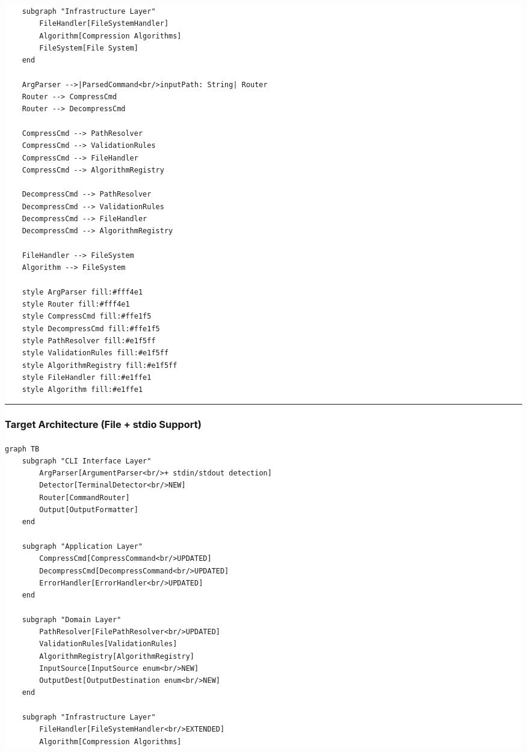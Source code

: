 ```mermaid
    subgraph "Infrastructure Layer"
        FileHandler[FileSystemHandler]
        Algorithm[Compression Algorithms]
        FileSystem[File System]
    end

    ArgParser -->|ParsedCommand<br/>inputPath: String| Router
    Router --> CompressCmd
    Router --> DecompressCmd

    CompressCmd --> PathResolver
    CompressCmd --> ValidationRules
    CompressCmd --> FileHandler
    CompressCmd --> AlgorithmRegistry

    DecompressCmd --> PathResolver
    DecompressCmd --> ValidationRules
    DecompressCmd --> FileHandler
    DecompressCmd --> AlgorithmRegistry

    FileHandler --> FileSystem
    Algorithm --> FileSystem

    style ArgParser fill:#fff4e1
    style Router fill:#fff4e1
    style CompressCmd fill:#ffe1f5
    style DecompressCmd fill:#ffe1f5
    style PathResolver fill:#e1f5ff
    style ValidationRules fill:#e1f5ff
    style AlgorithmRegistry fill:#e1f5ff
    style FileHandler fill:#e1ffe1
    style Algorithm fill:#e1ffe1
```

---

### Target Architecture (File + stdio Support)

```mermaid
graph TB
    subgraph "CLI Interface Layer"
        ArgParser[ArgumentParser<br/>+ stdin/stdout detection]
        Detector[TerminalDetector<br/>NEW]
        Router[CommandRouter]
        Output[OutputFormatter]
    end

    subgraph "Application Layer"
        CompressCmd[CompressCommand<br/>UPDATED]
        DecompressCmd[DecompressCommand<br/>UPDATED]
        ErrorHandler[ErrorHandler<br/>UPDATED]
    end

    subgraph "Domain Layer"
        PathResolver[FilePathResolver<br/>UPDATED]
        ValidationRules[ValidationRules]
        AlgorithmRegistry[AlgorithmRegistry]
        InputSource[InputSource enum<br/>NEW]
        OutputDest[OutputDestination enum<br/>NEW]
    end

    subgraph "Infrastructure Layer"
        FileHandler[FileSystemHandler<br/>EXTENDED]
        Algorithm[Compression Algorithms]
```